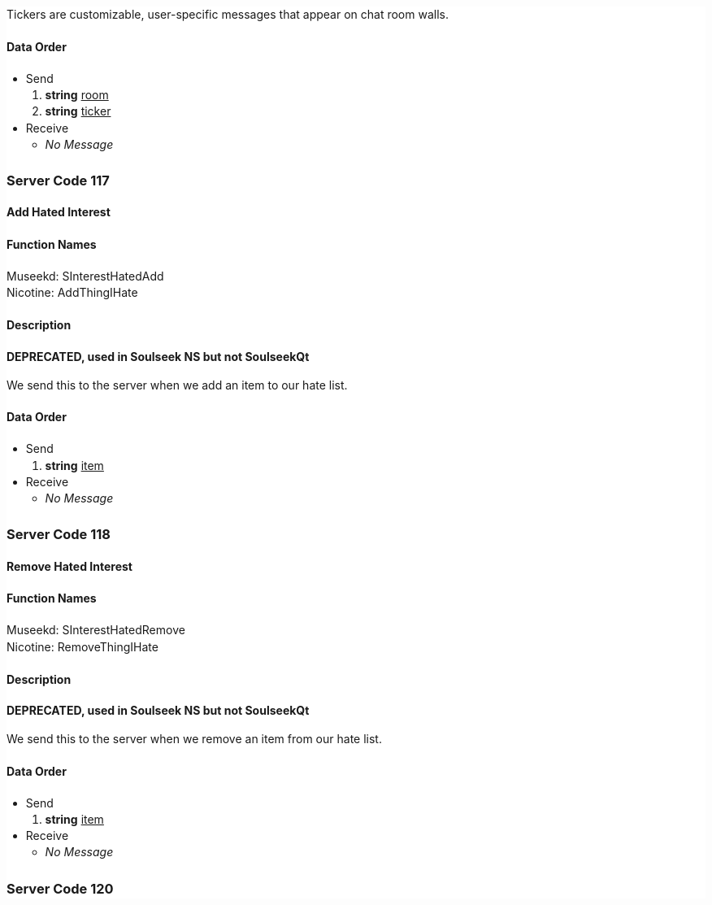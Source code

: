 Tickers are customizable, user-specific messages that appear on chat room walls.

#### Data Order

  - Send
    1.  **string** <ins>room</ins>
    2.  **string** <ins>ticker</ins>
  - Receive
      - *No Message*

### Server Code 117

**Add Hated Interest**

#### Function Names

Museekd: SInterestHatedAdd  
Nicotine: AddThingIHate

#### Description

**DEPRECATED, used in Soulseek NS but not SoulseekQt**

We send this to the server when we add an item to our hate list.

#### Data Order

  - Send
    1.  **string** <ins>item</ins>
  - Receive
      - *No Message*

### Server Code 118

**Remove Hated Interest**

#### Function Names

Museekd: SInterestHatedRemove  
Nicotine: RemoveThingIHate

#### Description

**DEPRECATED, used in Soulseek NS but not SoulseekQt**

We send this to the server when we remove an item from our hate list.

#### Data Order

  - Send
    1.  **string** <ins>item</ins>
  - Receive
      - *No Message*

### Server Code 120
